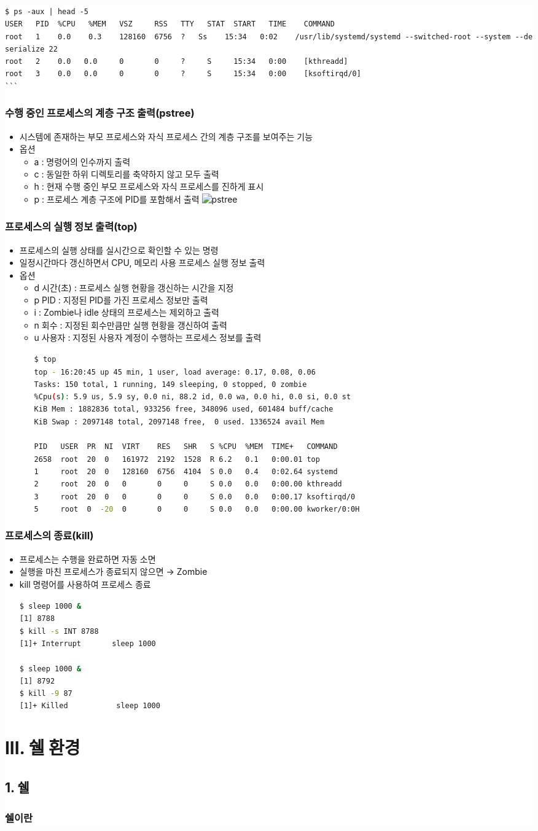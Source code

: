     $ ps -aux | head -5
    USER   PID  %CPU   %MEM   VSZ     RSS   TTY   STAT  START   TIME    COMMAND
    root   1    0.0    0.3    128160  6756  ?   Ss    15:34   0:02    /usr/lib/systemd/systemd --switched-root --system --deserialize 22
    root   2    0.0   0.0     0       0     ?     S     15:34   0:00    [kthreadd]
    root   3    0.0   0.0     0       0     ?     S     15:34   0:00    [ksoftirqd/0]  
    ```

### 수행 중인 프로세스의 계층 구조 출력(pstree)
- 시스템에 존재하는 부모 프로세스와 자식 프로세스 간의 계층 구조를 보여주는 기능
- 옵션
  - a : 명령어의 인수까지 출력
  - c : 동일한 하위 디렉토리를 축약하지 않고 모두 출력
  - h : 현재 수행 중인 부모 프로세스와 자식 프로세스를 진하게 표시
  - p : 프로세스 계층 구조에 PID를 포함해서 출력
    ![pstree](/img/img05.png)

### 프로세스의 실행 정보 출력(top)
- 프로세스의 실행 상태를 실시간으로 확인할 수 있는 명령
- 일정시간마다 갱신하면서 CPU, 메모리 사용 프로세스 실행 정보 출력
- 옵션
  - d 시간(초) : 프로세스 실행 현황을 갱신하는 시간을 지정
  - p PID : 지정된 PID를 가진 프로세스 정보만 출력
  - i : Zombie나 idle 상태의 프로세스는 제외하고 출력
  - n 회수 : 지정된 회수만큼만 실행 현황을 갱신하여 출력
  - u 사용자 : 지정된 사용자 계정이 수행하는 프로세스 정보를 출력
    ```bash
    $ top
    top - 16:20:45 up 45 min, 1 user, load average: 0.17, 0.08, 0.06
    Tasks: 150 total, 1 running, 149 sleeping, 0 stopped, 0 zombie
    %Cpu(s): 5.9 us, 5.9 sy, 0.0 ni, 88.2 id, 0.0 wa, 0.0 hi, 0.0 si, 0.0 st
    KiB Mem : 1882836 total, 933256 free, 348096 used, 601484 buff/cache
    KiB Swap : 2097148 total, 2097148 free,  0 used. 1336524 avail Mem

    PID   USER  PR  NI  VIRT    RES   SHR   S %CPU  %MEM  TIME+   COMMAND
    2658  root  20  0   161972  2192  1528  R 6.2   0.1   0:00.01 top
    1     root  20  0   128160  6756  4104  S 0.0   0.4   0:02.64 systemd
    2     root  20  0   0       0     0     S 0.0   0.0   0:00.00 kthreadd
    3     root  20  0   0       0     0     S 0.0   0.0   0:00.17 ksoftirqd/0
    5     root  0  -20  0       0     0     S 0.0   0.0   0:00.00 kworker/0:0H
    ```

### 프로세스의 종료(kill)
- 프로세스는 수행을 완료하면 자동 소면
- 실행을 마친 프로세스가 종료되지 않으면 $\rightarrow$ Zombie
- kill 명령어를 사용하여 프로세스 종료
  ```bash
  $ sleep 1000 &
  [1] 8788
  $ kill -s INT 8788
  [1]+ Interrupt       sleep 1000

  $ sleep 1000 &
  [1] 8792
  $ kill -9 87
  [1]+ Killed           sleep 1000
  ```
# III. 쉘 환경
## 1. 쉘
### 쉘이란